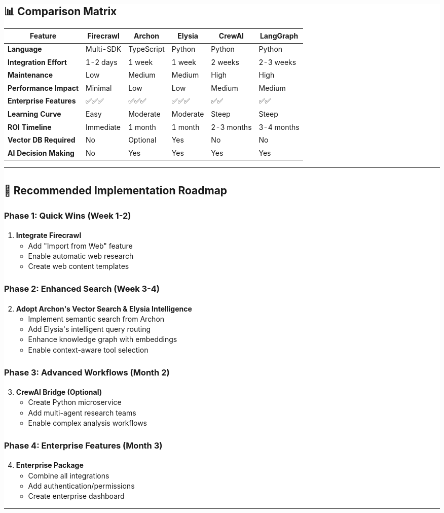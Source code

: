 
## 📊 Comparison Matrix

| Feature | Firecrawl | Archon | Elysia | CrewAI | LangGraph |
|---------|-----------|---------|---------|---------|-----------|
| **Language** | Multi-SDK | TypeScript | Python | Python | Python |
| **Integration Effort** | 1-2 days | 1 week | 1 week | 2 weeks | 2-3 weeks |
| **Maintenance** | Low | Medium | Medium | High | High |
| **Performance Impact** | Minimal | Low | Low | Medium | Medium |
| **Enterprise Features** | ✅✅✅ | ✅✅✅ | ✅✅✅ | ✅✅ | ✅✅ |
| **Learning Curve** | Easy | Moderate | Moderate | Steep | Steep |
| **ROI Timeline** | Immediate | 1 month | 1 month | 2-3 months | 3-4 months |
| **Vector DB Required** | No | Optional | Yes | No | No |
| **AI Decision Making** | No | Yes | Yes | Yes | Yes |

---

## 🚀 Recommended Implementation Roadmap

### Phase 1: Quick Wins (Week 1-2)
1. **Integrate Firecrawl**
   - Add "Import from Web" feature
   - Enable automatic web research
   - Create web content templates

### Phase 2: Enhanced Search (Week 3-4)
2. **Adopt Archon's Vector Search & Elysia Intelligence**
   - Implement semantic search from Archon
   - Add Elysia's intelligent query routing
   - Enhance knowledge graph with embeddings
   - Enable context-aware tool selection

### Phase 3: Advanced Workflows (Month 2)
3. **CrewAI Bridge (Optional)**
   - Create Python microservice
   - Add multi-agent research teams
   - Enable complex analysis workflows

### Phase 4: Enterprise Features (Month 3)
4. **Enterprise Package**
   - Combine all integrations
   - Add authentication/permissions
   - Create enterprise dashboard

---